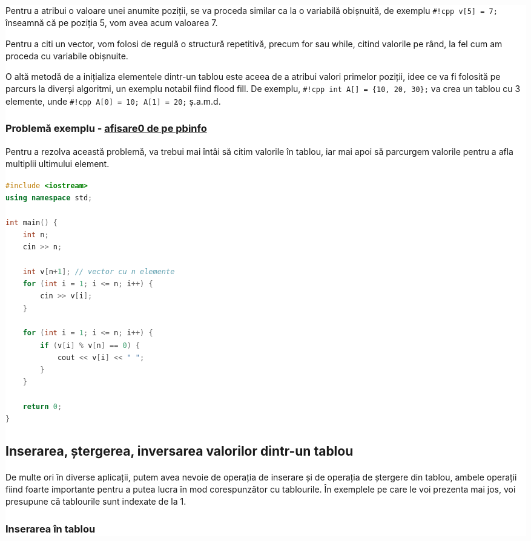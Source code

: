 Pentru a atribui o valoare unei anumite poziții, se va proceda similar ca la o
variabilă obișnuită, de exemplu `#!cpp v[5] = 7;` înseamnă că pe poziția $5$,
vom avea acum valoarea $7$.

Pentru a citi un vector, vom folosi de regulă o structură repetitivă, precum for
sau while, citind valorile pe rând, la fel cum am proceda cu variabile
obișnuite.

O altă metodă de a inițializa elementele dintr-un tablou este aceea de a atribui
valori primelor poziții, idee ce va fi folosită pe parcurs la diverși algoritmi,
un exemplu notabil fiind flood fill. De exemplu, `#!cpp int A[] = {10, 20, 30};`
va crea un tablou cu $3$ elemente, unde `#!cpp A[0] = 10; A[1] = 20;` ș.a.m.d.

### Problemă exemplu - [afisare0 de pe pbinfo](https://www.pbinfo.ro/probleme/546/afisare0)

Pentru a rezolva această problemă, va trebui mai întâi să citim valorile în
tablou, iar mai apoi să parcurgem valorile pentru a afla multiplii ultimului
element.

```cpp
#include <iostream>
using namespace std;

int main() {
    int n;
    cin >> n;
    
    int v[n+1]; // vector cu n elemente
    for (int i = 1; i <= n; i++) {
        cin >> v[i];
    }
    
    for (int i = 1; i <= n; i++) {
        if (v[i] % v[n] == 0) {
            cout << v[i] << " ";
        }
    }
    
    return 0;
}
```

## Inserarea, ștergerea, inversarea valorilor dintr-un tablou

De multe ori în diverse aplicații, putem avea nevoie de operația de inserare și
de operația de ștergere din tablou, ambele operații fiind foarte importante
pentru a putea lucra în mod corespunzător cu tablourile. În exemplele pe care le
voi prezenta mai jos, voi presupune că tablourile sunt indexate de la $1$.

### Inserarea în tablou
